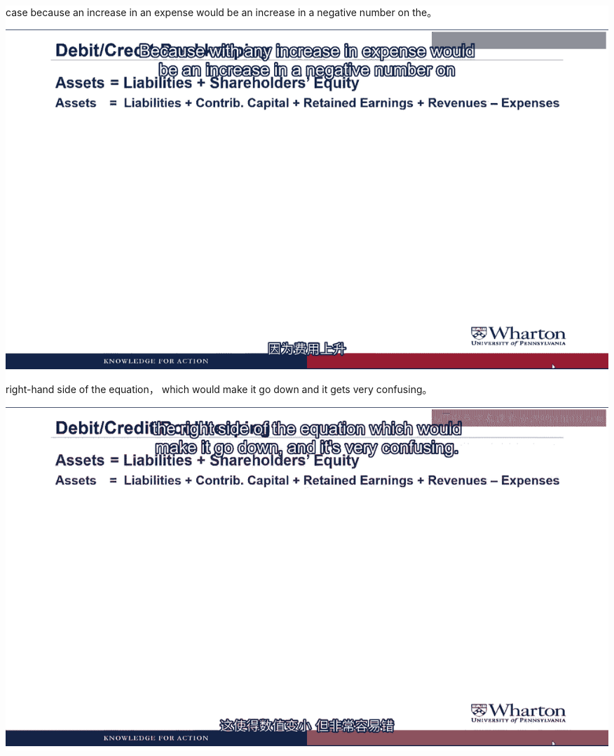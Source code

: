  case because an increase in an expense would be an increase in a negative number on the。



![](img/a6bebbcfb6a567ed814bb4f493cbc500_48.png)

 right-hand side of the equation， which would make it go down and it gets very confusing。



![](img/a6bebbcfb6a567ed814bb4f493cbc500_50.png)

